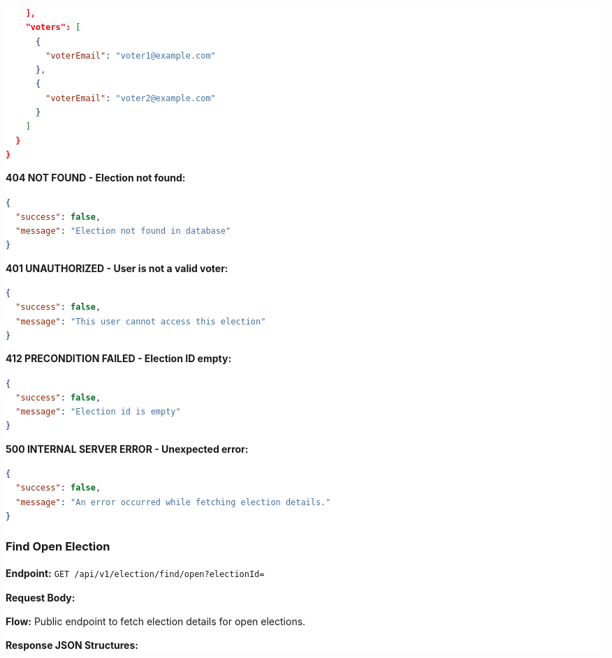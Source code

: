 ```json
    ],
    "voters": [
      {
        "voterEmail": "voter1@example.com"
      },
      {
        "voterEmail": "voter2@example.com"
      }
    ]
  }
}
```

**404 NOT FOUND - Election not found:**
```json
{
  "success": false,
  "message": "Election not found in database"
}
```

**401 UNAUTHORIZED - User is not a valid voter:**
```json
{
  "success": false,
  "message": "This user cannot access this election"
}
```

**412 PRECONDITION FAILED - Election ID empty:**
```json
{
  "success": false,
  "message": "Election id is empty"
}
```

**500 INTERNAL SERVER ERROR - Unexpected error:**
```json
{
  "success": false,
  "message": "An error occurred while fetching election details."
}
```

### Find Open Election
**Endpoint:**
`GET /api/v1/election/find/open?electionId=`

**Request Body:**

**Flow:**
Public endpoint to fetch election details for open elections.

**Response JSON Structures:**
